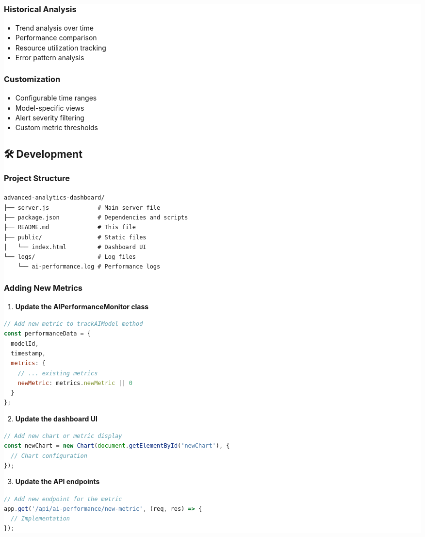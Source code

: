 ### Historical Analysis
- Trend analysis over time
- Performance comparison
- Resource utilization tracking
- Error pattern analysis

### Customization
- Configurable time ranges
- Model-specific views
- Alert severity filtering
- Custom metric thresholds

## 🛠️ Development

### Project Structure
```
advanced-analytics-dashboard/
├── server.js              # Main server file
├── package.json           # Dependencies and scripts
├── README.md              # This file
├── public/                # Static files
│   └── index.html         # Dashboard UI
└── logs/                  # Log files
    └── ai-performance.log # Performance logs
```

### Adding New Metrics

1. **Update the AIPerformanceMonitor class**
```javascript
// Add new metric to trackAIModel method
const performanceData = {
  modelId,
  timestamp,
  metrics: {
    // ... existing metrics
    newMetric: metrics.newMetric || 0
  }
};
```

2. **Update the dashboard UI**
```javascript
// Add new chart or metric display
const newChart = new Chart(document.getElementById('newChart'), {
  // Chart configuration
});
```

3. **Update the API endpoints**
```javascript
// Add new endpoint for the metric
app.get('/api/ai-performance/new-metric', (req, res) => {
  // Implementation
});
```
